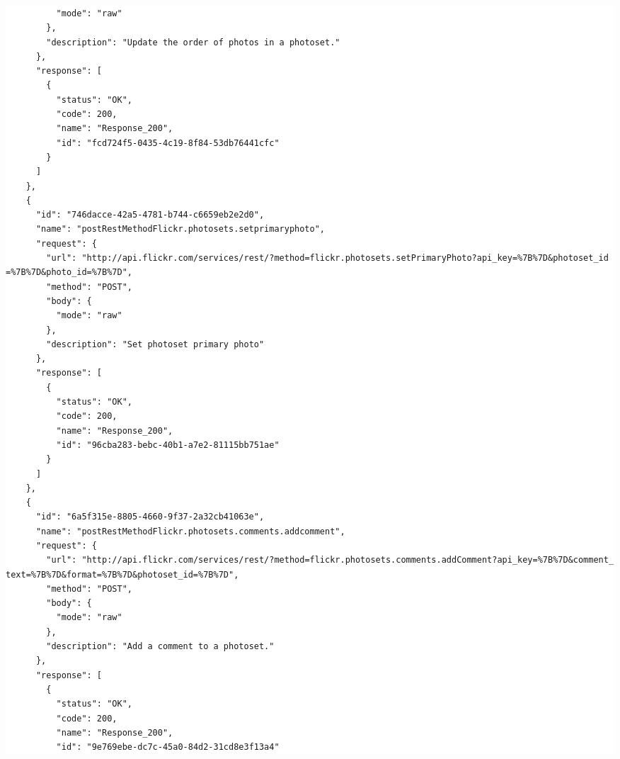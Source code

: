               "mode": "raw"
            },
            "description": "Update the order of photos in a photoset."
          },
          "response": [
            {
              "status": "OK",
              "code": 200,
              "name": "Response_200",
              "id": "fcd724f5-0435-4c19-8f84-53db76441cfc"
            }
          ]
        },
        {
          "id": "746dacce-42a5-4781-b744-c6659eb2e2d0",
          "name": "postRestMethodFlickr.photosets.setprimaryphoto",
          "request": {
            "url": "http://api.flickr.com/services/rest/?method=flickr.photosets.setPrimaryPhoto?api_key=%7B%7D&photoset_id=%7B%7D&photo_id=%7B%7D",
            "method": "POST",
            "body": {
              "mode": "raw"
            },
            "description": "Set photoset primary photo"
          },
          "response": [
            {
              "status": "OK",
              "code": 200,
              "name": "Response_200",
              "id": "96cba283-bebc-40b1-a7e2-81115bb751ae"
            }
          ]
        },
        {
          "id": "6a5f315e-8805-4660-9f37-2a32cb41063e",
          "name": "postRestMethodFlickr.photosets.comments.addcomment",
          "request": {
            "url": "http://api.flickr.com/services/rest/?method=flickr.photosets.comments.addComment?api_key=%7B%7D&comment_text=%7B%7D&format=%7B%7D&photoset_id=%7B%7D",
            "method": "POST",
            "body": {
              "mode": "raw"
            },
            "description": "Add a comment to a photoset."
          },
          "response": [
            {
              "status": "OK",
              "code": 200,
              "name": "Response_200",
              "id": "9e769ebe-dc7c-45a0-84d2-31cd8e3f13a4"
